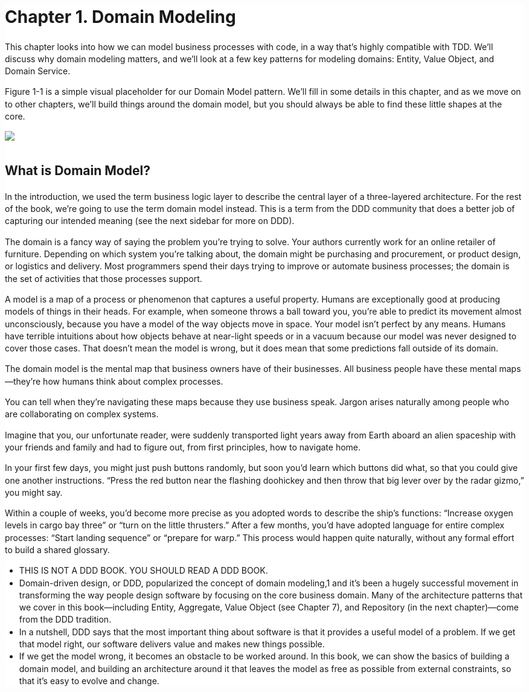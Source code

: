 # Chapter 1. Domain Modeling

This chapter looks into how we can model business processes with code, in a way that’s highly compatible with TDD. We’ll discuss why domain modeling matters, and we’ll look at a few key patterns for modeling domains: Entity, Value Object, and Domain Service.

Figure 1-1 is a simple visual placeholder for our Domain Model pattern. We’ll fill in some details in this chapter, and as we move on to other chapters, we’ll build things around the domain model, but you should always be able to find these little shapes at the core.

![](https://learning.oreilly.com/api/v2/epubs/urn:orm:book:9781492052197/files/assets/apwp_0101.png)

## What is Domain Model?

In the introduction, we used the term business logic layer to describe the central layer of a three-layered architecture. For the rest of the book, we’re going to use the term domain model instead. This is a term from the DDD community that does a better job of capturing our intended meaning (see the next sidebar for more on DDD).

The domain is a fancy way of saying the problem you’re trying to solve. Your authors currently work for an online retailer of furniture. Depending on which system you’re talking about, the domain might be purchasing and procurement, or product design, or logistics and delivery. Most programmers spend their days trying to improve or automate business processes; the domain is the set of activities that those processes support.

A model is a map of a process or phenomenon that captures a useful property. Humans are exceptionally good at producing models of things in their heads. For example, when someone throws a ball toward you, you’re able to predict its movement almost unconsciously, because you have a model of the way objects move in space. Your model isn’t perfect by any means. Humans have terrible intuitions about how objects behave at near-light speeds or in a vacuum because our model was never designed to cover those cases. That doesn’t mean the model is wrong, but it does mean that some predictions fall outside of its domain.

The domain model is the mental map that business owners have of their businesses. All business people have these mental maps—they’re how humans think about complex processes.

You can tell when they’re navigating these maps because they use business speak. Jargon arises naturally among people who are collaborating on complex systems.

Imagine that you, our unfortunate reader, were suddenly transported light years away from Earth aboard an alien spaceship with your friends and family and had to figure out, from first principles, how to navigate home.

In your first few days, you might just push buttons randomly, but soon you’d learn which buttons did what, so that you could give one another instructions. “Press the red button near the flashing doohickey and then throw that big lever over by the radar gizmo,” you might say.

Within a couple of weeks, you’d become more precise as you adopted words to describe the ship’s functions: “Increase oxygen levels in cargo bay three” or “turn on the little thrusters.” After a few months, you’d have adopted language for entire complex processes: “Start landing sequence” or “prepare for warp.” This process would happen quite naturally, without any formal effort to build a shared glossary.

- THIS IS NOT A DDD BOOK. YOU SHOULD READ A DDD BOOK.
- Domain-driven design, or DDD, popularized the concept of domain modeling,1 and it’s been a hugely successful movement in transforming the way people design software by focusing on the core business domain. Many of the architecture patterns that we cover in this book—including Entity, Aggregate, Value Object (see Chapter 7), and Repository (in the next chapter)—come from the DDD tradition.
- In a nutshell, DDD says that the most important thing about software is that it provides a useful model of a problem. If we get that model right, our software delivers value and makes new things possible.
- If we get the model wrong, it becomes an obstacle to be worked around. In this book, we can show the basics of building a domain model, and building an architecture around it that leaves the model as free as possible from external constraints, so that it’s easy to evolve and change.